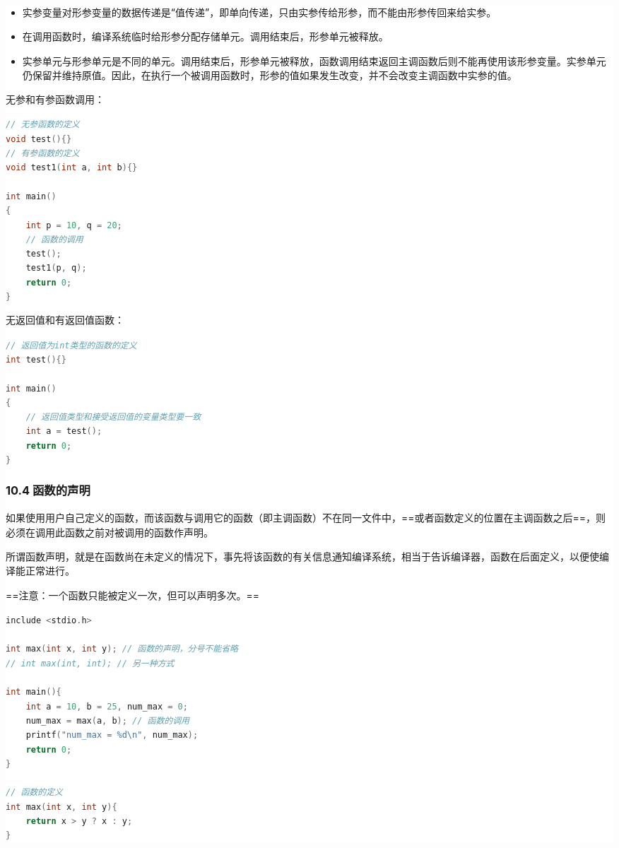 - 实参变量对形参变量的数据传递是“值传递”，即单向传递，只由实参传给形参，而不能由形参传回来给实参。

- 在调用函数时，编译系统临时给形参分配存储单元。调用结束后，形参单元被释放。

- 实参单元与形参单元是不同的单元。调用结束后，形参单元被释放，函数调用结束返回主调函数后则不能再使用该形参变量。实参单元仍保留并维持原值。因此，在执行一个被调用函数时，形参的值如果发生改变，并不会改变主调函数中实参的值。



无参和有参函数调用：

```c
// 无参函数的定义
void test(){}
// 有参函数的定义
void test1(int a, int b){}

int main()
{
	int p = 10, q = 20;
    // 函数的调用
	test();	
	test1(p, q);
	return 0;
}
```

无返回值和有返回值函数：

```c
// 返回值为int类型的函数的定义
int test(){}

int main()
{
    // 返回值类型和接受返回值的变量类型要一致
	int a = test();
	return 0;
}
```







### 10.4 函数的声明

如果使用用户自己定义的函数，而该函数与调用它的函数（即主调函数）不在同一文件中，==或者函数定义的位置在主调函数之后==，则必须在调用此函数之前对被调用的函数作声明。

所谓函数声明，就是在函数尚在未定义的情况下，事先将该函数的有关信息通知编译系统，相当于告诉编译器，函数在后面定义，以便使编译能正常进行。

==注意：一个函数只能被定义一次，但可以声明多次。==

```c
include <stdio.h>

int max(int x, int y); // 函数的声明，分号不能省略
// int max(int, int); // 另一种方式

int main(){
	int a = 10, b = 25, num_max = 0;
	num_max = max(a, b); // 函数的调用
	printf("num_max = %d\n", num_max);
	return 0;
}

// 函数的定义
int max(int x, int y){
	return x > y ? x : y;
}
```
